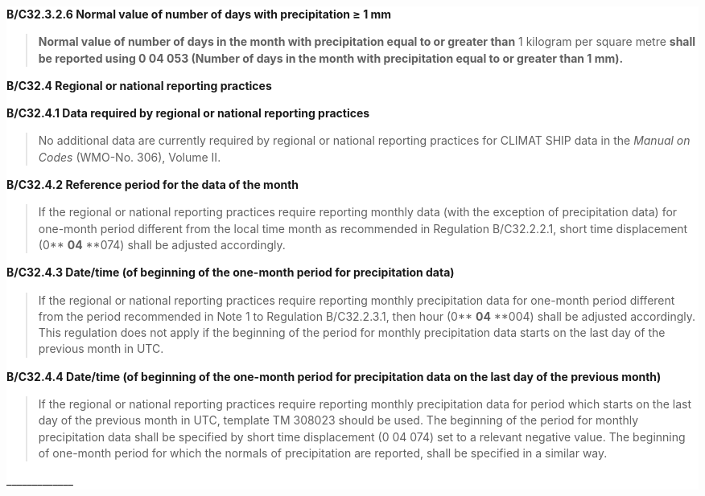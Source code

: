 **B/C32.3.2.6 Normal value of number of days with precipitation ≥ 1 mm**

> **Normal value of number of days in the month with precipitation equal to or greater than** 1 kilogram per square metre **shall be reported using 0 04 053 (Number of days in the month with precipitation equal to or greater than 1 mm).**

**B/C32.4 Regional or national reporting practices**

**B/C32.4.1 Data required by regional or national reporting practices**

> No additional data are currently required by regional or national reporting practices for CLIMAT SHIP data in the *Manual on Codes* (WMO-No. 306), Volume II.

**B/C32.4.2 Reference period for the data of the month**

> If the regional or national reporting practices require reporting monthly data (with the exception of precipitation data) for one-month period different from the local time month as recommended in Regulation B/C32.2.2.1, short time displacement (0** **04** **074) shall be adjusted accordingly.

**B/C32.4.3 Date/time (of beginning of the one-month period for precipitation data)**

> If the regional or national reporting practices require reporting monthly precipitation data for one-month period different from the period recommended in Note 1 to Regulation B/C32.2.3.1, then hour (0** **04** **004) shall be adjusted accordingly. This regulation does not apply if the beginning of the period for monthly precipitation data starts on the last day of the previous month in UTC.

**B/C32.4.4 Date/time (of beginning of the one-month period for precipitation data on the last day of the previous month)**

> If the regional or national reporting practices require reporting monthly precipitation data for period which starts on the last day of the previous month in UTC, template TM 308023 should be used. The beginning of the period for monthly precipitation data shall be specified by short time displacement (0 04 074) set to a relevant negative value. The beginning of one-month period for which the normals of precipitation are reported, shall be specified in a similar way.

\_\_\_\_\_\_\_\_\_\_\_\_\_
